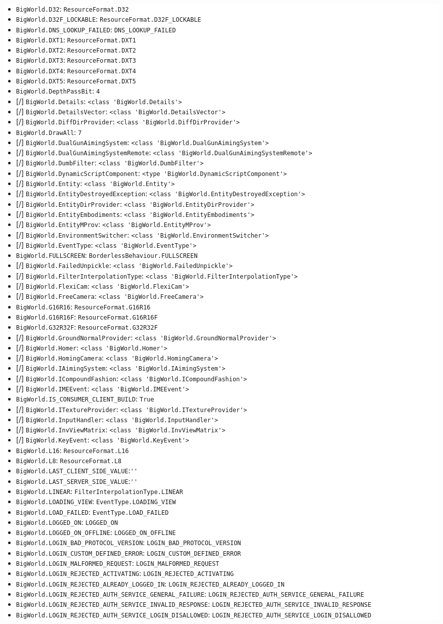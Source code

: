 - `BigWorld.D32`: `ResourceFormat.D32`
- `BigWorld.D32F_LOCKABLE`: `ResourceFormat.D32F_LOCKABLE`
- `BigWorld.DNS_LOOKUP_FAILED`: `DNS_LOOKUP_FAILED`
- `BigWorld.DXT1`: `ResourceFormat.DXT1`
- `BigWorld.DXT2`: `ResourceFormat.DXT2`
- `BigWorld.DXT3`: `ResourceFormat.DXT3`
- `BigWorld.DXT4`: `ResourceFormat.DXT4`
- `BigWorld.DXT5`: `ResourceFormat.DXT5`
- `BigWorld.DepthPassBit`: `4`
- [/] `BigWorld.Details`: `<class 'BigWorld.Details'>`
- [/] `BigWorld.DetailsVector`: `<class 'BigWorld.DetailsVector'>`
- [/] `BigWorld.DiffDirProvider`: `<class 'BigWorld.DiffDirProvider'>`
- `BigWorld.DrawAll`: `7`
- [/] `BigWorld.DualGunAimingSystem`: `<class 'BigWorld.DualGunAimingSystem'>`
- [/] `BigWorld.DualGunAimingSystemRemote`: `<class 'BigWorld.DualGunAimingSystemRemote'>`
- [/] `BigWorld.DumbFilter`: `<class 'BigWorld.DumbFilter'>`
- [/] `BigWorld.DynamicScriptComponent`: `<type 'BigWorld.DynamicScriptComponent'>`
- [/] `BigWorld.Entity`: `<class 'BigWorld.Entity'>`
- [/] `BigWorld.EntityDestroyedException`: `<class 'BigWorld.EntityDestroyedException'>`
- [/] `BigWorld.EntityDirProvider`: `<class 'BigWorld.EntityDirProvider'>`
- [/] `BigWorld.EntityEmbodiments`: `<class 'BigWorld.EntityEmbodiments'>`
- [/] `BigWorld.EntityMProv`: `<class 'BigWorld.EntityMProv'>`
- [/] `BigWorld.EnvironmentSwitcher`: `<class 'BigWorld.EnvironmentSwitcher'>`
- [/] `BigWorld.EventType`: `<class 'BigWorld.EventType'>`
- `BigWorld.FULLSCREEN`: `BorderlessBehaviour.FULLSCREEN`
- [/] `BigWorld.FailedUnpickle`: `<class 'BigWorld.FailedUnpickle'>`
- [/] `BigWorld.FilterInterpolationType`: `<class 'BigWorld.FilterInterpolationType'>`
- [/] `BigWorld.FlexiCam`: `<class 'BigWorld.FlexiCam'>`
- [/] `BigWorld.FreeCamera`: `<class 'BigWorld.FreeCamera'>`
- `BigWorld.G16R16`: `ResourceFormat.G16R16`
- `BigWorld.G16R16F`: `ResourceFormat.G16R16F`
- `BigWorld.G32R32F`: `ResourceFormat.G32R32F`
- [/] `BigWorld.GroundNormalProvider`: `<class 'BigWorld.GroundNormalProvider'>`
- [/] `BigWorld.Homer`: `<class 'BigWorld.Homer'>`
- [/] `BigWorld.HomingCamera`: `<class 'BigWorld.HomingCamera'>`
- [/] `BigWorld.IAimingSystem`: `<class 'BigWorld.IAimingSystem'>`
- [/] `BigWorld.ICompoundFashion`: `<class 'BigWorld.ICompoundFashion'>`
- [/] `BigWorld.IMEEvent`: `<class 'BigWorld.IMEEvent'>`
- `BigWorld.IS_CONSUMER_CLIENT_BUILD`: `True`
- [/] `BigWorld.ITextureProvider`: `<class 'BigWorld.ITextureProvider'>`
- [/] `BigWorld.InputHandler`: `<class 'BigWorld.InputHandler'>`
- [/] `BigWorld.InvViewMatrix`: `<class 'BigWorld.InvViewMatrix'>`
- [/] `BigWorld.KeyEvent`: `<class 'BigWorld.KeyEvent'>`
- `BigWorld.L16`: `ResourceFormat.L16`
- `BigWorld.L8`: `ResourceFormat.L8`
- `BigWorld.LAST_CLIENT_SIDE_VALUE`:`''`
- `BigWorld.LAST_SERVER_SIDE_VALUE`:`''`
- `BigWorld.LINEAR`: `FilterInterpolationType.LINEAR`
- `BigWorld.LOADING_VIEW`: `EventType.LOADING_VIEW`
- `BigWorld.LOAD_FAILED`: `EventType.LOAD_FAILED`
- `BigWorld.LOGGED_ON`: `LOGGED_ON`
- `BigWorld.LOGGED_ON_OFFLINE`: `LOGGED_ON_OFFLINE`
- `BigWorld.LOGIN_BAD_PROTOCOL_VERSION`: `LOGIN_BAD_PROTOCOL_VERSION`
- `BigWorld.LOGIN_CUSTOM_DEFINED_ERROR`: `LOGIN_CUSTOM_DEFINED_ERROR`
- `BigWorld.LOGIN_MALFORMED_REQUEST`: `LOGIN_MALFORMED_REQUEST`
- `BigWorld.LOGIN_REJECTED_ACTIVATING`: `LOGIN_REJECTED_ACTIVATING`
- `BigWorld.LOGIN_REJECTED_ALREADY_LOGGED_IN`: `LOGIN_REJECTED_ALREADY_LOGGED_IN`
- `BigWorld.LOGIN_REJECTED_AUTH_SERVICE_GENERAL_FAILURE`: `LOGIN_REJECTED_AUTH_SERVICE_GENERAL_FAILURE`
- `BigWorld.LOGIN_REJECTED_AUTH_SERVICE_INVALID_RESPONSE`: `LOGIN_REJECTED_AUTH_SERVICE_INVALID_RESPONSE`
- `BigWorld.LOGIN_REJECTED_AUTH_SERVICE_LOGIN_DISALLOWED`: `LOGIN_REJECTED_AUTH_SERVICE_LOGIN_DISALLOWED`
